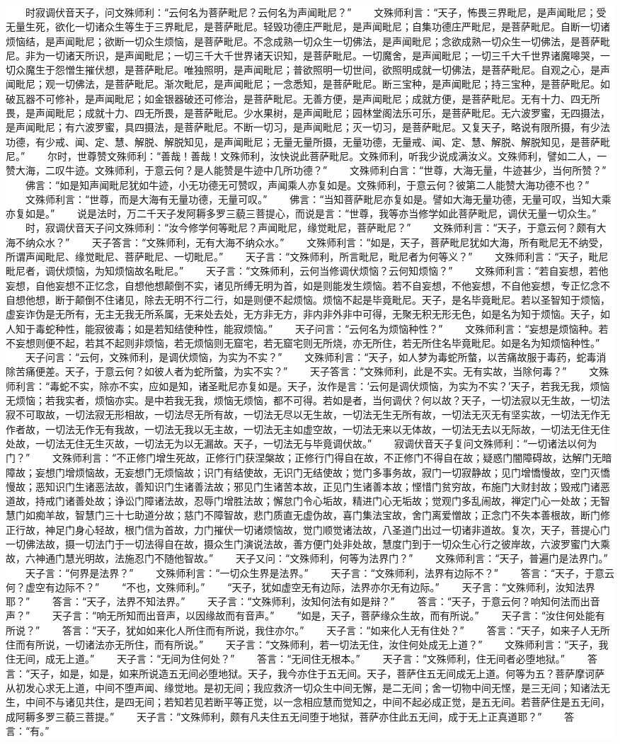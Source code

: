 　　时寂调伏音天子，问文殊师利：“云何名为菩萨毗尼？云何名为声闻毗尼？”
　　文殊师利言：“天子，怖畏三界毗尼，是声闻毗尼；受无量生死，欲化一切诸众生等生于三界毗尼，是菩萨毗尼。轻毁功德庄严毗尼，是声闻毗尼；自集功德庄严毗尼，是菩萨毗尼。自断一切诸烦恼结，是声闻毗尼；欲断一切众生烦恼，是菩萨毗尼。不念成熟一切众生一切佛法，是声闻毗尼；念欲成熟一切众生一切佛法，是菩萨毗尼。非为一切诸天所识，是声闻毗尼；一切三千大千世界诸天识知，是菩萨毗尼。一切魔舍，是声闻毗尼；一切三千大千世界诸魔嗥哭，一切众魔生于怨憎生摧伏想，是菩萨毗尼。唯独照明，是声闻毗尼；普欲照明一切世间，欲照明成就一切佛法，是菩萨毗尼。自观之心，是声闻毗尼；观一切佛法，是菩萨毗尼。渐次毗尼，是声闻毗尼；一念悉知，是菩萨毗尼。断三宝种，是声闻毗尼；持三宝种，是菩萨毗尼。如破瓦器不可修补，是声闻毗尼；如金银器破还可修治，是菩萨毗尼。无善方便，是声闻毗尼；成就方便，是菩萨毗尼。无有十力、四无所畏，是声闻毗尼；成就十力、四无所畏，是菩萨毗尼。少水果树，是声闻毗尼；园林堂阁法乐可乐，是菩萨毗尼。无六波罗蜜，无四摄法，是声闻毗尼；有六波罗蜜，具四摄法，是菩萨毗尼。不断一切习，是声闻毗尼；灭一切习，是菩萨毗尼。又复天子，略说有限所摄，有少法功德，有少戒、闻、定、慧、解脱、解脱知见，是声闻毗尼；无量无量所摄，无量功德，无量戒、闻、定、慧、解脱、解脱知见，是菩萨毗尼。”
　　尔时，世尊赞文殊师利：“善哉！善哉！文殊师利，汝快说此菩萨毗尼。文殊师利，听我少说成满汝义。文殊师利，譬如二人，一赞大海，二叹牛迹。文殊师利，于意云何？是人能赞是牛迹中几所功德？”
　　文殊师利白言：“世尊，大海无量，牛迹甚少，当何所赞？”
　　佛言：“如是知声闻毗尼犹如牛迹，小无功德无可赞叹，声闻乘人亦复如是。文殊师利，于意云何？彼第二人能赞大海功德不也？”
　　文殊师利言：“世尊，而是大海有无量功德，无量可叹。”
　　佛言：“当知菩萨毗尼亦复如是。譬如大海无量功德，无量可叹，当知大乘亦复如是。”
　　说是法时，万二千天子发阿耨多罗三藐三菩提心，而说是言：“世尊，我等亦当修学如此菩萨毗尼，调伏无量一切众生。”
　　时，寂调伏音天子问文殊师利：“汝今修学何等毗尼？声闻毗尼，缘觉毗尼，菩萨毗尼？”
　　文殊师利言：“天子，于意云何？颇有大海不纳众水？”
　　天子答言：“文殊师利，无有大海不纳众水。”
　　文殊师利言：“如是，天子，菩萨毗尼犹如大海，所有毗尼无不纳受，所谓声闻毗尼、缘觉毗尼、菩萨毗尼、一切毗尼。”
　　天子言：“文殊师利，所言毗尼，毗尼者为何等义？”
　　文殊师利言：“天子，毗尼毗尼者，调伏烦恼，为知烦恼故名毗尼。”
　　天子言：“文殊师利，云何当修调伏烦恼？云何知烦恼？”
　　文殊师利言：“若自妄想，若他妄想，自他妄想不正忆念，自想他想颠倒不实，诸见所缚无明为首，如是则能发生烦恼。若不自妄想，不他妄想，不自他妄想，专正忆念不自想他想，断于颠倒不住诸见，除去无明不行二行，如是则便不起烦恼。烦恼不起是毕竟毗尼。天子，是名毕竟毗尼。若以圣智知于烦恼，虚妄诈伪是无所有，无主无我无所系属，无来处去处，无方非无方，非内非外非中可得，无聚无积无形无色，如是名为知于烦恼。天子，如人知于毒蛇种性，能寂彼毒；如是若知结使种性，能寂烦恼。”
　　天子问言：“云何名为烦恼种性？”
　　文殊师利言：“妄想是烦恼种。若不妄想则便不起，若其不起则非烦恼，若无烦恼则无窟宅，若无窟宅则无所烧，亦无所住，若无所住名毕竟毗尼。如是名为知烦恼种性。”
　　天子问言：“云何，文殊师利，是调伏烦恼，为实为不实？”
　　文殊师利言：“天子，如人梦为毒蛇所螫，以苦痛故服于毒药，蛇毒消除苦痛便差。天子，于意云何？如彼人者为蛇所螫，为实不实？”
　　天子答言：“文殊师利，此是不实。无有实故，当除何毒？”
　　文殊师利言：“毒蛇不实，除亦不实，应如是知，诸圣毗尼亦复如是。天子，汝作是言：‘云何是调伏烦恼，为实为不实？’天子，若我无我，烦恼无烦恼；若我实者，烦恼亦实。是中若我无我，烦恼无烦恼，都不可得。若如是者，当何调伏？何以故？天子，一切法寂以无生故，一切法寂不可取故，一切法寂无形相故，一切法尽无所有故，一切法无尽以无生故，一切法无生无所有故，一切法无灭无有坚实故，一切法无作无作者故，一切法无作无有我故，一切法无我以无主故，一切法无主如虚空故，一切法无来以无体故，一切法无去以无际故，一切法无住无住处故，一切法无住无生灭故，一切法无为以无漏故。天子，一切法无与毕竟调伏故。”
　　寂调伏音天子复问文殊师利：“一切诸法以何为门？”
　　文殊师利言：“不正修门增生死故，正修行门获涅槃故；正修行门得自在故，不正修门不得自在故；疑惑门闇障碍故，达解门无暗障故；妄想门增烦恼故，无妄想门无烦恼故；识门有结使故，无识门无结使故；觉门多事务故，寂门一切寂静故；见门增憍慢故，空门灭憍慢故；恶知识门生诸恶法故，善知识门生诸善法故；邪见门生诸苦本故，正见门生诸善本故；悭惜门贫穷故，布施门大财封故；毁戒门诸恶道故，持戒门诸善处故；诤讼门障诸法故，忍辱门增胜法故；懈怠门令心垢故，精进门心无垢故；觉观门多乱闹故，禅定门心一处故；无智慧门如痴羊故，智慧门三十七助道分故；慈门不障智故，悲门质直无虚伪故，喜门集法宝故，舍门离爱憎故；正念门不失本善根故，断门修正行故，神足门身心轻故，根门信为首故，力门摧伏一切诸烦恼故，觉门顺觉诸法故，八圣道门出过一切诸非道故。复次，天子，菩提心门一切佛法故，摄一切法门于一切法得自在故，摄众生门演说法故，善方便门处非处故，慧度门到于一切众生心行之彼岸故，六波罗蜜门大乘故，六神通门慧光明故，法施忍门不随他智故。”
　　天子又问：“文殊师利，何等为法界门？”
　　文殊师利言：“天子，普遍门是法界门。”
　　天子言：“何界是法界？”
　　文殊师利言：“一切众生界是法界。”
　　天子言：“文殊师利，法界有边际不？”
　　答言：“天子，于意云何？虚空有边际不？”
　　“不也，文殊师利。”
　　“天子，犹如虚空无有边际，法界亦尔无有边际。”
　　天子言：“文殊师利，汝知法界耶？”
　　答言：“天子，法界不知法界。”
　　天子言：“文殊师利，汝知何法有如是辩？”
　　答言：“天子，于意云何？响知何法而出音声？”
　　天子言：“响无所知而出音声，以因缘故而有音声。”
　　“如是，天子，菩萨缘众生故，而有所说。”
　　天子言：“汝住何处能有所说？”
　　答言：“天子，犹如如来化人所住而有所说，我住亦尔。”
　　天子言：“如来化人无有住处？”
　　答言：“天子，如来子人无所住而有所说，一切诸法亦无所住，而有所说。”
　　天子言：“文殊师利，若一切法无住，汝住何处成无上道？”
　　文殊师利言：“天子，我住无间，成无上道。”
　　天子言：“无间为住何处？”
　　答言：“无间住无根本。”
　　天子言：“文殊师利，住无间者必堕地狱。”
　　答言：“天子，如是，如是，如来所说造五无间必堕地狱。天子，我今亦住于五无间。天子，菩萨住五无间成无上道。何等为五？菩萨摩诃萨从初发心求无上道，中间不堕声闻、缘觉地。是初无间；我应救济一切众生中间无懈，是二无间；舍一切物中间无悭，是三无间；知诸法无生，中间不与诸见共住，是四无间；若知若见若断平等正觉，以一念相应慧而觉知之，中间不起必成正觉，是五无间。若菩萨住是五无间，成阿耨多罗三藐三菩提。”
　　天子言：“文殊师利，颇有凡夫住五无间堕于地狱，菩萨亦住此五无间，成于无上正真道耶？”
　　答言：“有。”